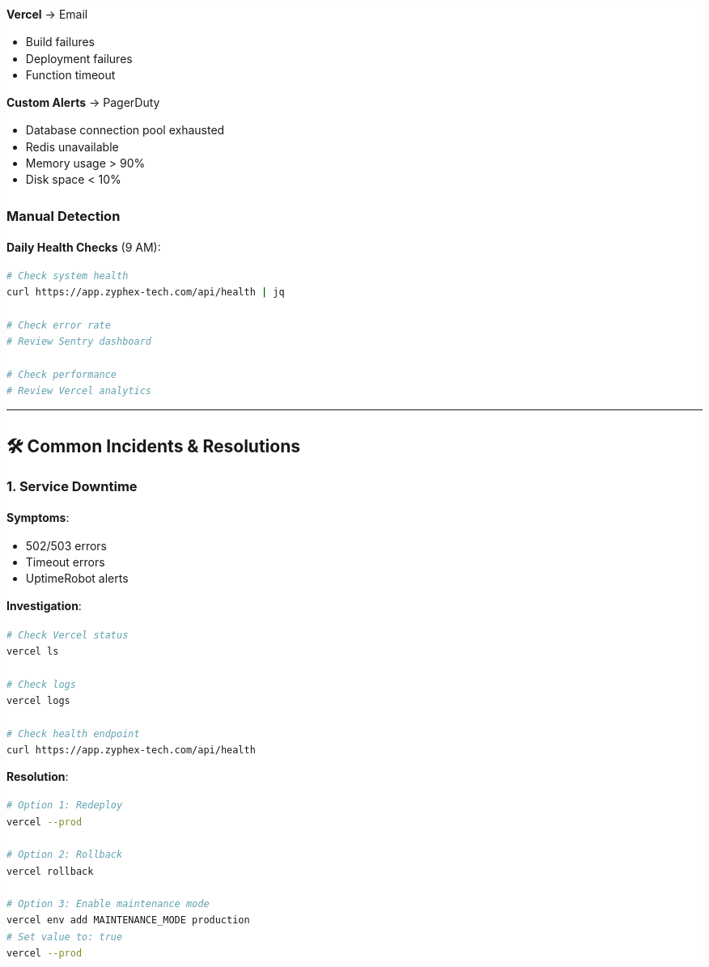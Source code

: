 **Vercel** → Email
- Build failures
- Deployment failures
- Function timeout

**Custom Alerts** → PagerDuty
- Database connection pool exhausted
- Redis unavailable
- Memory usage > 90%
- Disk space < 10%

### Manual Detection

**Daily Health Checks** (9 AM):
```bash
# Check system health
curl https://app.zyphex-tech.com/api/health | jq

# Check error rate
# Review Sentry dashboard

# Check performance
# Review Vercel analytics
```

---

## 🛠️ Common Incidents & Resolutions

### 1. Service Downtime

**Symptoms**:
- 502/503 errors
- Timeout errors
- UptimeRobot alerts

**Investigation**:
```bash
# Check Vercel status
vercel ls

# Check logs
vercel logs

# Check health endpoint
curl https://app.zyphex-tech.com/api/health
```

**Resolution**:
```bash
# Option 1: Redeploy
vercel --prod

# Option 2: Rollback
vercel rollback

# Option 3: Enable maintenance mode
vercel env add MAINTENANCE_MODE production
# Set value to: true
vercel --prod
```
